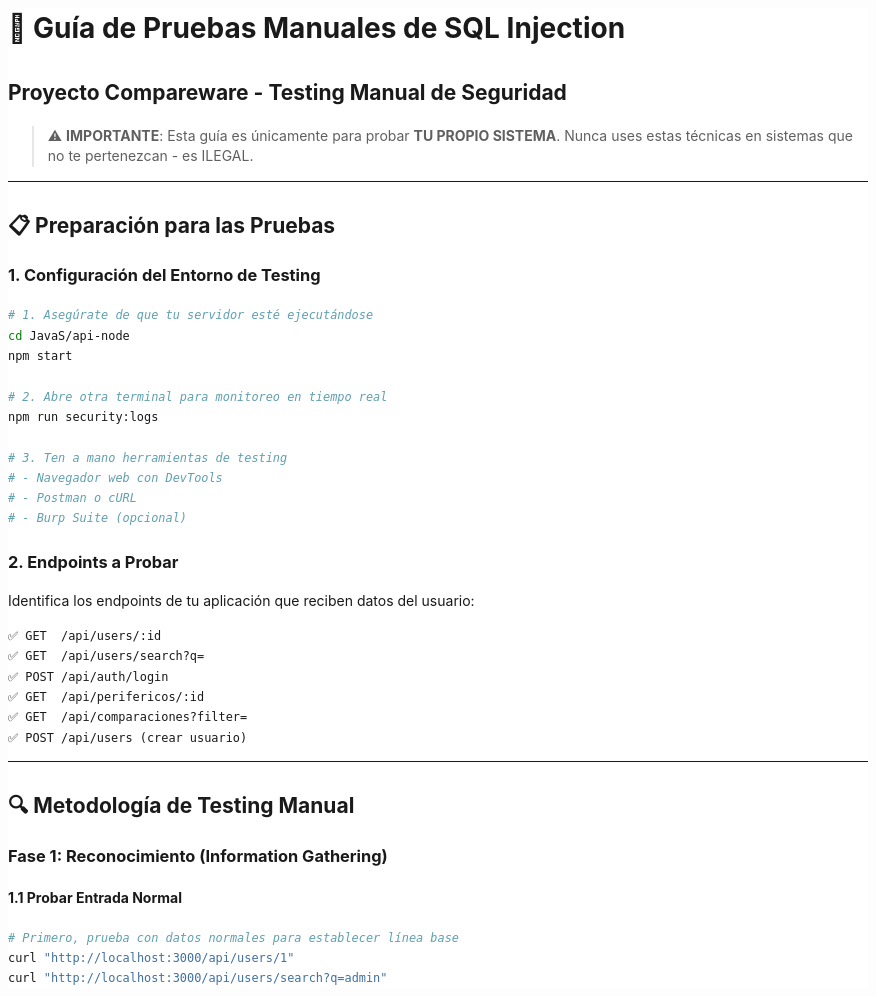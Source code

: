 # 🎯 Guía de Pruebas Manuales de SQL Injection
## Proyecto Compareware - Testing Manual de Seguridad

> ⚠️ **IMPORTANTE**: Esta guía es únicamente para probar **TU PROPIO SISTEMA**. 
> Nunca uses estas técnicas en sistemas que no te pertenezcan - es ILEGAL.

---

## 📋 Preparación para las Pruebas

### 1. Configuración del Entorno de Testing

```bash
# 1. Asegúrate de que tu servidor esté ejecutándose
cd JavaS/api-node
npm start

# 2. Abre otra terminal para monitoreo en tiempo real
npm run security:logs

# 3. Ten a mano herramientas de testing
# - Navegador web con DevTools
# - Postman o cURL
# - Burp Suite (opcional)
```

### 2. Endpoints a Probar

Identifica los endpoints de tu aplicación que reciben datos del usuario:

```
✅ GET  /api/users/:id
✅ GET  /api/users/search?q=
✅ POST /api/auth/login
✅ GET  /api/perifericos/:id  
✅ GET  /api/comparaciones?filter=
✅ POST /api/users (crear usuario)
```

---

## 🔍 Metodología de Testing Manual

### Fase 1: Reconocimiento (Information Gathering)

#### 1.1 Probar Entrada Normal
```bash
# Primero, prueba con datos normales para establecer línea base
curl "http://localhost:3000/api/users/1"
curl "http://localhost:3000/api/users/search?q=admin"
```
